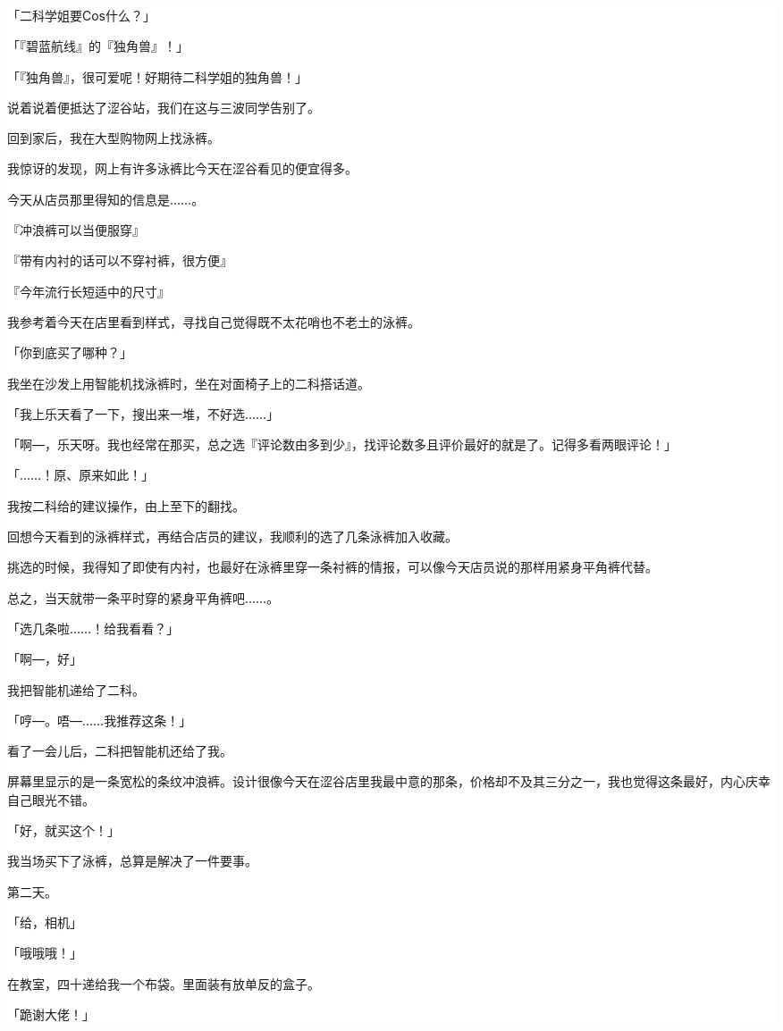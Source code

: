 「二科学姐要Cos什么？」

「『碧蓝航线』的『独角兽』！」

「『独角兽』，很可爱呢！好期待二科学姐的独角兽！」

说着说着便抵达了涩谷站，我们在这与三波同学告别了。

回到家后，我在大型购物网上找泳裤。

我惊讶的发现，网上有许多泳裤比今天在涩谷看见的便宜得多。

今天从店员那里得知的信息是……。

『冲浪裤可以当便服穿』

『带有内衬的话可以不穿衬裤，很方便』

『今年流行长短适中的尺寸』

我参考着今天在店里看到样式，寻找自己觉得既不太花哨也不老土的泳裤。

「你到底买了哪种？」

我坐在沙发上用智能机找泳裤时，坐在对面椅子上的二科搭话道。

「我上乐天看了一下，搜出来一堆，不好选……」

「啊—，乐天呀。我也经常在那买，总之选『评论数由多到少』，找评论数多且评价最好的就是了。记得多看两眼评论！」

「……！原、原来如此！」

我按二科给的建议操作，由上至下的翻找。

回想今天看到的泳裤样式，再结合店员的建议，我顺利的选了几条泳裤加入收藏。

挑选的时候，我得知了即使有内衬，也最好在泳裤里穿一条衬裤的情报，可以像今天店员说的那样用紧身平角裤代替。

总之，当天就带一条平时穿的紧身平角裤吧……。

「选几条啦……！给我看看？」

「啊—，好」

我把智能机递给了二科。

「哼—。唔—……我推荐这条！」

看了一会儿后，二科把智能机还给了我。

屏幕里显示的是一条宽松的条纹冲浪裤。设计很像今天在涩谷店里我最中意的那条，价格却不及其三分之一，我也觉得这条最好，内心庆幸自己眼光不错。

「好，就买这个！」

我当场买下了泳裤，总算是解决了一件要事。

第二天。

「给，相机」

「哦哦哦！」

在教室，四十递给我一个布袋。里面装有放单反的盒子。

「跪谢大佬！」
